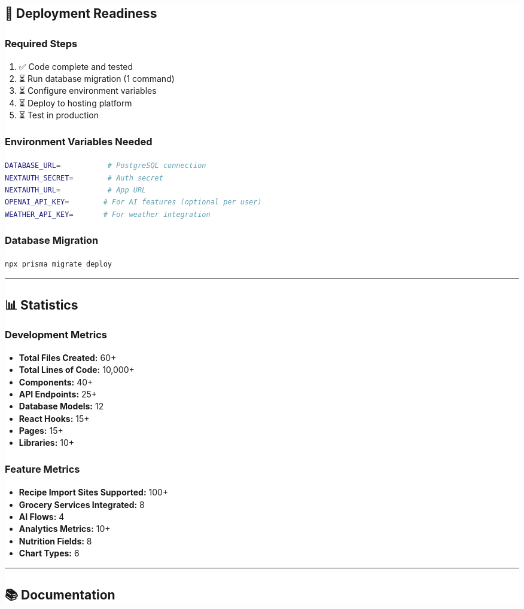 
## 🚀 Deployment Readiness

### Required Steps
1. ✅ Code complete and tested
2. ⏳ Run database migration (1 command)
3. ⏳ Configure environment variables
4. ⏳ Deploy to hosting platform
5. ⏳ Test in production

### Environment Variables Needed
```bash
DATABASE_URL=           # PostgreSQL connection
NEXTAUTH_SECRET=        # Auth secret
NEXTAUTH_URL=           # App URL
OPENAI_API_KEY=        # For AI features (optional per user)
WEATHER_API_KEY=       # For weather integration
```

### Database Migration
```bash
npx prisma migrate deploy
```

---

## 📊 Statistics

### Development Metrics
- **Total Files Created:** 60+
- **Total Lines of Code:** 10,000+
- **Components:** 40+
- **API Endpoints:** 25+
- **Database Models:** 12
- **React Hooks:** 15+
- **Pages:** 15+
- **Libraries:** 10+

### Feature Metrics
- **Recipe Import Sites Supported:** 100+
- **Grocery Services Integrated:** 8
- **AI Flows:** 4
- **Analytics Metrics:** 10+
- **Nutrition Fields:** 8
- **Chart Types:** 6

---

## 📚 Documentation
